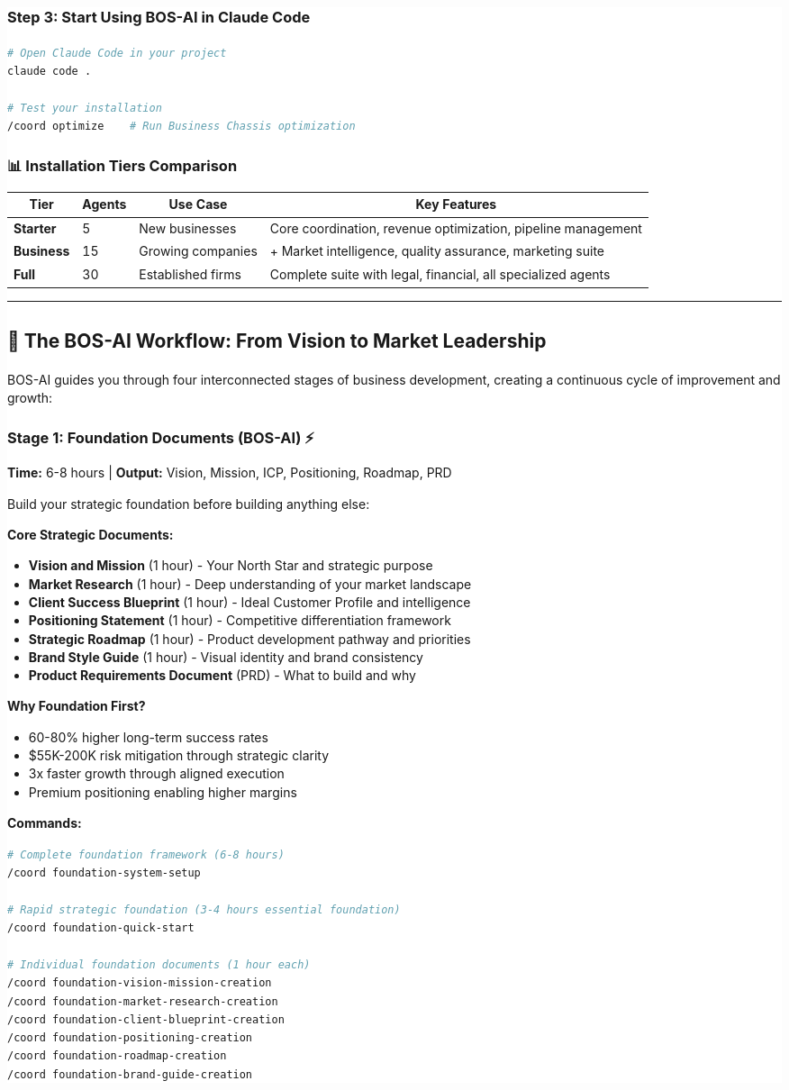 ### Step 3: Start Using BOS-AI in Claude Code
```bash
# Open Claude Code in your project
claude code .

# Test your installation
/coord optimize    # Run Business Chassis optimization
```

### 📊 Installation Tiers Comparison

| Tier | Agents | Use Case | Key Features |
|------|--------|----------|-------------|
| **Starter** | 5 | New businesses | Core coordination, revenue optimization, pipeline management |
| **Business** | 15 | Growing companies | + Market intelligence, quality assurance, marketing suite |
| **Full** | 30 | Established firms | Complete suite with legal, financial, all specialized agents |

---

## 🔄 The BOS-AI Workflow: From Vision to Market Leadership

BOS-AI guides you through four interconnected stages of business development, creating a continuous cycle of improvement and growth:

### Stage 1: Foundation Documents (BOS-AI) ⚡
**Time:** 6-8 hours | **Output:** Vision, Mission, ICP, Positioning, Roadmap, PRD

Build your strategic foundation before building anything else:

**Core Strategic Documents:**
- **Vision and Mission** (1 hour) - Your North Star and strategic purpose
- **Market Research** (1 hour) - Deep understanding of your market landscape
- **Client Success Blueprint** (1 hour) - Ideal Customer Profile and intelligence
- **Positioning Statement** (1 hour) - Competitive differentiation framework
- **Strategic Roadmap** (1 hour) - Product development pathway and priorities
- **Brand Style Guide** (1 hour) - Visual identity and brand consistency
- **Product Requirements Document** (PRD) - What to build and why

**Why Foundation First?**
- 60-80% higher long-term success rates
- $55K-200K risk mitigation through strategic clarity
- 3x faster growth through aligned execution
- Premium positioning enabling higher margins

**Commands:**
```bash
# Complete foundation framework (6-8 hours)
/coord foundation-system-setup

# Rapid strategic foundation (3-4 hours essential foundation)
/coord foundation-quick-start

# Individual foundation documents (1 hour each)
/coord foundation-vision-mission-creation
/coord foundation-market-research-creation
/coord foundation-client-blueprint-creation
/coord foundation-positioning-creation
/coord foundation-roadmap-creation
/coord foundation-brand-guide-creation
```
